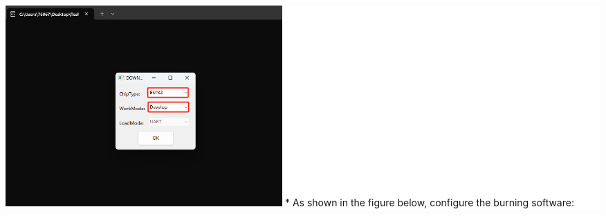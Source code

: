   <img src=img/Creator_Knomi_Hi/open_esp_tool.png width="400"/>
* As shown in the figure below, configure the burning software:<br/>